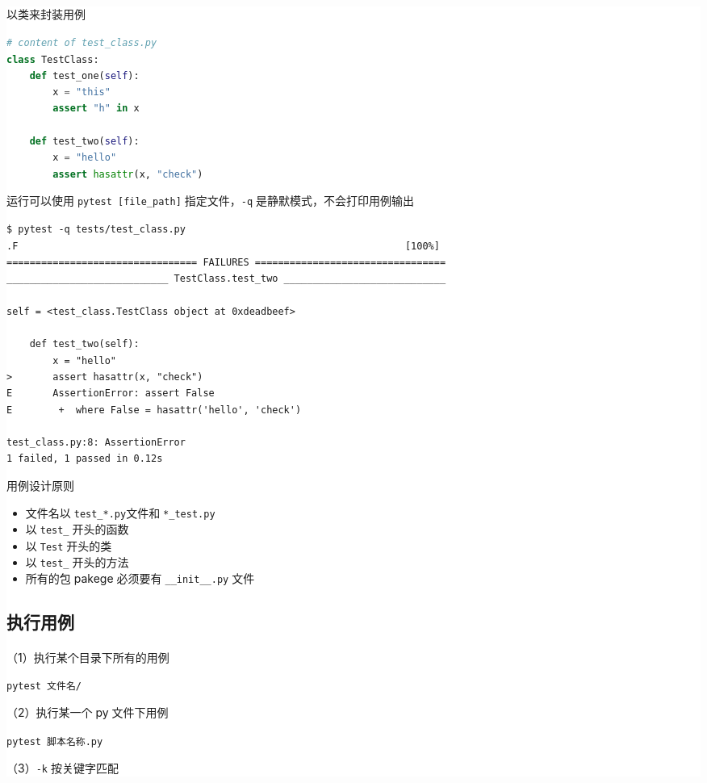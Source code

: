 以类来封装用例

```python
# content of test_class.py
class TestClass:
    def test_one(self):
        x = "this"
        assert "h" in x

    def test_two(self):
        x = "hello"
        assert hasattr(x, "check")
```

运行可以使用 `pytest [file_path]` 指定文件，`-q` 是静默模式，不会打印用例输出

```
$ pytest -q tests/test_class.py
.F                                                                   [100%]
================================= FAILURES =================================
____________________________ TestClass.test_two ____________________________

self = <test_class.TestClass object at 0xdeadbeef>

    def test_two(self):
        x = "hello"
>       assert hasattr(x, "check")
E       AssertionError: assert False
E        +  where False = hasattr('hello', 'check')

test_class.py:8: AssertionError
1 failed, 1 passed in 0.12s
```

用例设计原则

- 文件名以 `test_*.py`文件和 `*_test.py`
- 以 `test_` 开头的函数
- 以 `Test` 开头的类
- 以 `test_` 开头的方法
- 所有的包 pakege 必须要有 `__init__.py` 文件

## 执行用例

（1）执行某个目录下所有的用例

```
pytest 文件名/
```

（2）执行某一个 py 文件下用例

```bash
pytest 脚本名称.py
```

（3）`-k` 按关键字匹配
